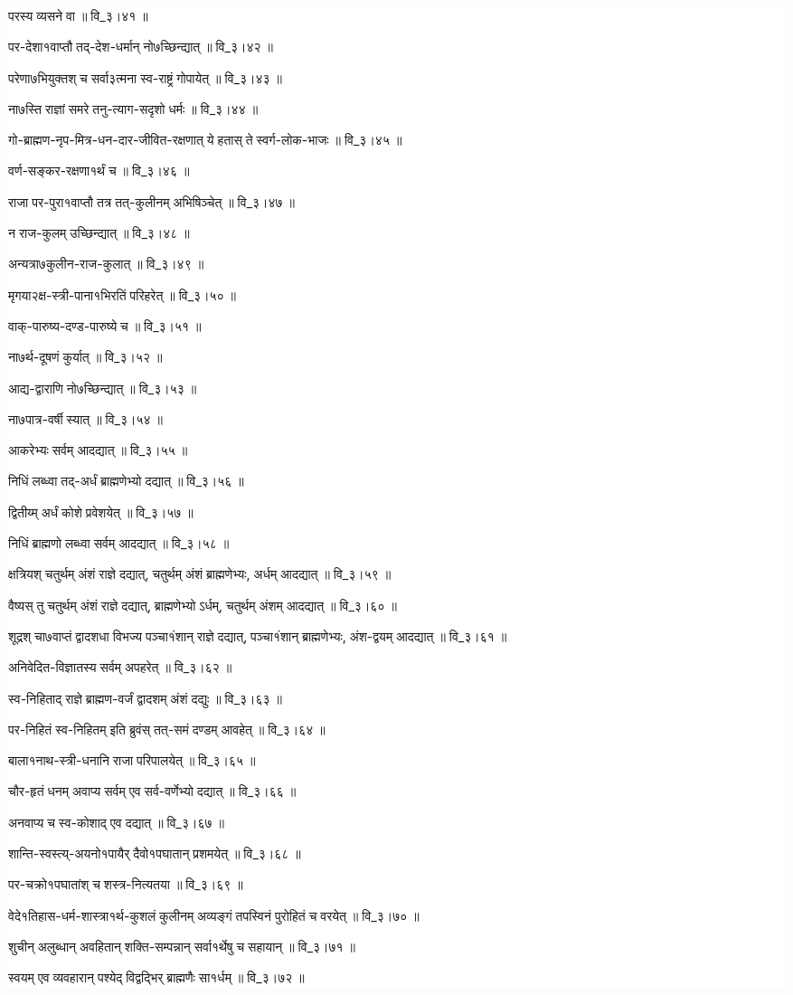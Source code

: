 परस्य व्यसने वा ॥ वि_३।४१ ॥  
    
पर-देशा१वाप्तौ तद्-देश-धर्मान् नो७च्छिन्द्यात् ॥ वि_३।४२ ॥  
    
परेणा७भियुक्तश् च सर्वा३त्मना स्व-राष्ट्रं गोपायेत् ॥ वि_३।४३ ॥  
    
ना७स्ति राज्ञां समरे तनु-त्याग-सदृशो धर्मः ॥ वि_३।४४ ॥  
    
गो-ब्राह्मण-नृप-मित्र-धन-दार-जीवित-रक्षणात् ये हतास् ते स्वर्ग-लोक-भाजः ॥ वि_३।४५ ॥  
    
वर्ण-सङ्कर-रक्षणा१र्थं च ॥ वि_३।४६ ॥  
    
राजा पर-पुरा१वाप्तौ तत्र तत्-कुलीनम् अभिषिञ्चेत् ॥ वि_३।४७ ॥  
    
न राज-कुलम् उच्छिन्द्यात् ॥ वि_३।४८ ॥  
    
अन्यत्रा७कुलीन-राज-कुलात् ॥ वि_३।४९ ॥  
    
मृगया२क्ष-स्त्री-पाना१भिरतिं परिहरेत् ॥ वि_३।५० ॥  
    
वाक्-पारुष्य-दण्ड-पारुष्ये च ॥ वि_३।५१ ॥  
    
ना७र्थ-दूषणं कुर्यात् ॥ वि_३।५२ ॥  
    
आद्य-द्वाराणि नो७च्छिन्द्यात् ॥ वि_३।५३ ॥  
    
ना७पात्र-वर्षी स्यात् ॥ वि_३।५४ ॥  
    
आकरेभ्यः सर्वम् आदद्यात् ॥ वि_३।५५ ॥  
    
निधिं लब्ध्वा तद्-अर्धं ब्राह्मणेभ्यो दद्यात् ॥ वि_३।५६ ॥  
    
द्वितीय्म् अर्धं कोशे प्रवेशयेत् ॥ वि_३।५७ ॥  
    
निधिं ब्राह्मणो लब्ध्वा सर्वम् आदद्यात् ॥ वि_३।५८ ॥  
    
क्षत्रियश् चतुर्थम् अंशं राज्ञे दद्यात्, चतुर्थम् अंशं ब्राह्मणेभ्यः, अर्धम् आदद्यात् ॥ वि_३।५९ ॥  
    
वैष्यस् तु चतुर्थम् अंशं राज्ञे दद्यात्, ब्राह्मणेभ्यो ऽर्धम्, चतुर्थम् अंशम् आदद्यात् ॥ वि_३।६० ॥  
    
शूद्रश् चा७वाप्तं द्वादशधा विभज्य पञ्चा१ंशान् राज्ञे दद्यात्, पञ्चा१ंशान् ब्राह्मणेभ्यः, अंश-द्वयम् आदद्यात् ॥ वि_३।६१ ॥  
    
अनिवेदित-विज्ञातस्य सर्वम् अपहरेत् ॥ वि_३।६२ ॥  
    
स्व-निहिताद् राज्ञे ब्राह्मण-वर्जं द्वादशम् अंशं दद्युः ॥ वि_३।६३ ॥  
    
पर-निहितं स्व-निहितम् इति ब्रुवंस् तत्-समं दण्डम् आवहेत् ॥ वि_३।६४ ॥  
    
बाला१नाथ-स्त्री-धनानि राजा परिपालयेत् ॥ वि_३।६५ ॥  
    
चौर-हृतं धनम् अवाप्य सर्वम् एव सर्व-वर्णेभ्यो दद्यात् ॥ वि_३।६६ ॥  
    
अनवाप्य च स्व-कोशाद् एव दद्यात् ॥ वि_३।६७ ॥  
    
शान्ति-स्वस्त्य्-अयनो१पायैर् दैवो१पघातान् प्रशमयेत् ॥ वि_३।६८ ॥  
    
पर-चक्रो१पघातांश् च शस्त्र-नित्यतया ॥ वि_३।६९ ॥  
    
वेदे१तिहास-धर्म-शास्त्रा१र्थ-कुशलं कुलीनम् अव्यङ्गं तपस्विनं पुरोहितं च वरयेत् ॥ वि_३।७० ॥  
    
शुचीन् अलुब्धान् अवहितान् शक्ति-सम्पन्नान् सर्वा१र्थेषु च सहायान् ॥ वि_३।७१ ॥  
    
स्वयम् एव व्यवहारान् पश्येद् विद्वद्भिर् ब्राह्मणैः सा१र्धम् ॥ वि_३।७२ ॥  
    